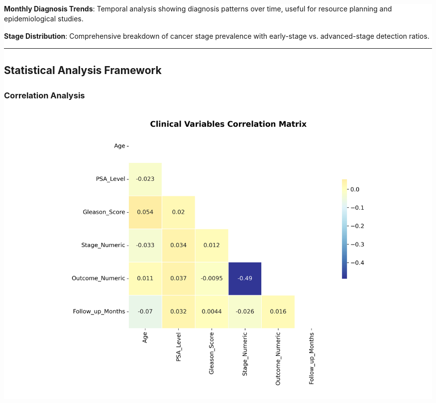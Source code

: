 **Monthly Diagnosis Trends**: Temporal analysis showing diagnosis patterns over time, useful for resource planning and epidemiological studies.

**Stage Distribution**: Comprehensive breakdown of cancer stage prevalence with early-stage vs. advanced-stage detection ratios.

---

## Statistical Analysis Framework

### Correlation Analysis

<div align="center">
  <img src="assets/clinical_correlation_matrix.png" alt="Clinical Variables Correlation Matrix" width="70%" style="border-radius: 8px; margin: 15px;">
</div>
